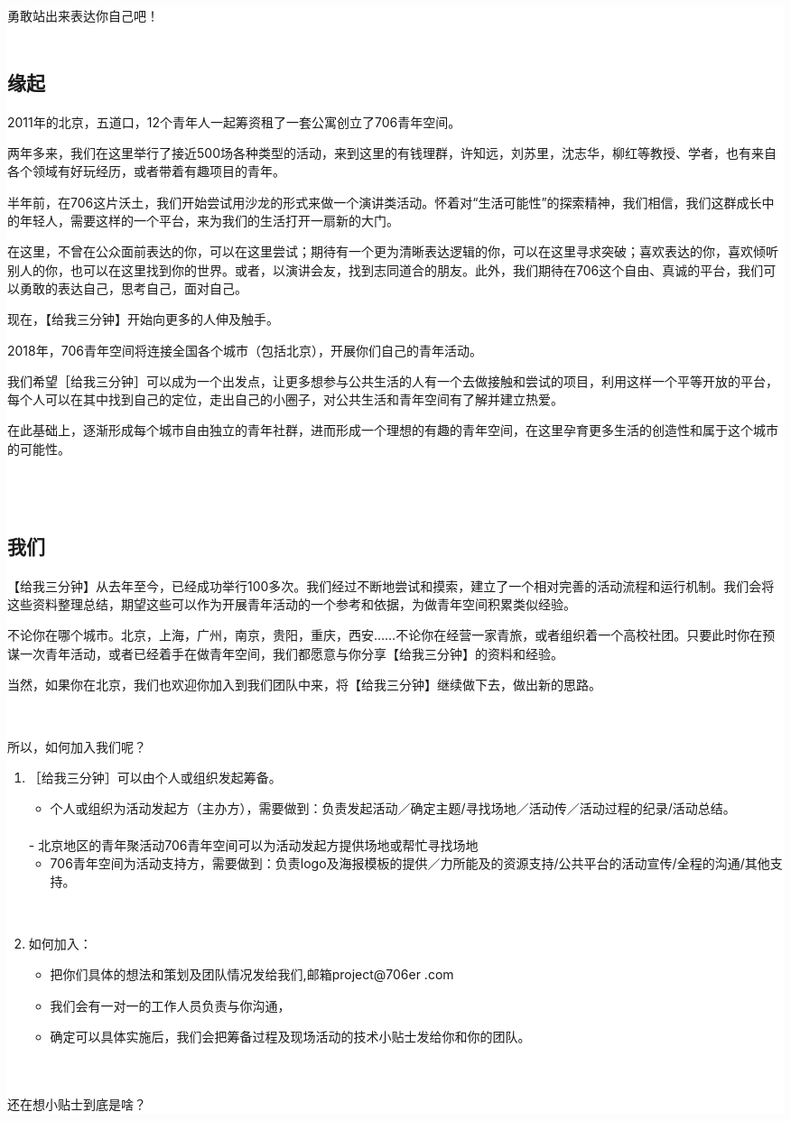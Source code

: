 勇敢站出来表达你自己吧！
<br><br>


## 缘起

2011年的北京，五道口，12个青年人一起筹资租了一套公寓创立了706青年空间。

两年多来，我们在这里举行了接近500场各种类型的活动，来到这里的有钱理群，许知远，刘苏里，沈志华，柳红等教授、学者，也有来自各个领域有好玩经历，或者带着有趣项目的青年。

半年前，在706这片沃土，我们开始尝试用沙龙的形式来做一个演讲类活动。怀着对“生活可能性”的探索精神，我们相信，我们这群成长中的年轻人，需要这样的一个平台，来为我们的生活打开一扇新的大门。

在这里，不曾在公众面前表达的你，可以在这里尝试；期待有一个更为清晰表达逻辑的你，可以在这里寻求突破；喜欢表达的你，喜欢倾听别人的你，也可以在这里找到你的世界。或者，以演讲会友，找到志同道合的朋友。此外，我们期待在706这个自由、真诚的平台，我们可以勇敢的表达自己，思考自己，面对自己。
<br>

现在，【给我三分钟】开始向更多的人伸及触手。

2018年，706青年空间将连接全国各个城市（包括北京），开展你们自己的青年活动。

我们希望［给我三分钟］可以成为一个出发点，让更多想参与公共生活的人有一个去做接触和尝试的项目，利用这样一个平等开放的平台，每个人可以在其中找到自己的定位，走出自己的小圈子，对公共生活和青年空间有了解并建立热爱。

在此基础上，逐渐形成每个城市自由独立的青年社群，进而形成一个理想的有趣的青年空间，在这里孕育更多生活的创造性和属于这个城市的可能性。

<br><br>

## 我们

【给我三分钟】从去年至今，已经成功举行100多次。我们经过不断地尝试和摸索，建立了一个相对完善的活动流程和运行机制。我们会将这些资料整理总结，期望这些可以作为开展青年活动的一个参考和依据，为做青年空间积累类似经验。

不论你在哪个城市。北京，上海，广州，南京，贵阳，重庆，西安……不论你在经营一家青旅，或者组织着一个高校社团。只要此时你在预谋一次青年活动，或者已经着手在做青年空间，我们都愿意与你分享【给我三分钟】的资料和经验。

当然，如果你在北京，我们也欢迎你加入到我们团队中来，将【给我三分钟】继续做下去，做出新的思路。

<br>

所以，如何加入我们呢？

1. ［给我三分钟］可以由个人或组织发起筹备。

	- 个人或组织为活动发起方（主办方），需要做到：负责发起活动／确定主题/寻找场地／活动传／活动过程的纪录/活动总结。
	<br>
	- 北京地区的青年聚活动706青年空间可以为活动发起方提供场地或帮忙寻找场地

	- 706青年空间为活动支持方，需要做到：负责logo及海报模板的提供／力所能及的资源支持/公共平台的活动宣传/全程的沟通/其他支持。

<br>

2. 如何加入：

	- 把你们具体的想法和策划及团队情况发给我们,邮箱project@706er .com

	- 我们会有一对一的工作人员负责与你沟通，

	- 确定可以具体实施后，我们会把筹备过程及现场活动的技术小贴士发给你和你的团队。

<br><br>
还在想小贴士到底是啥？
